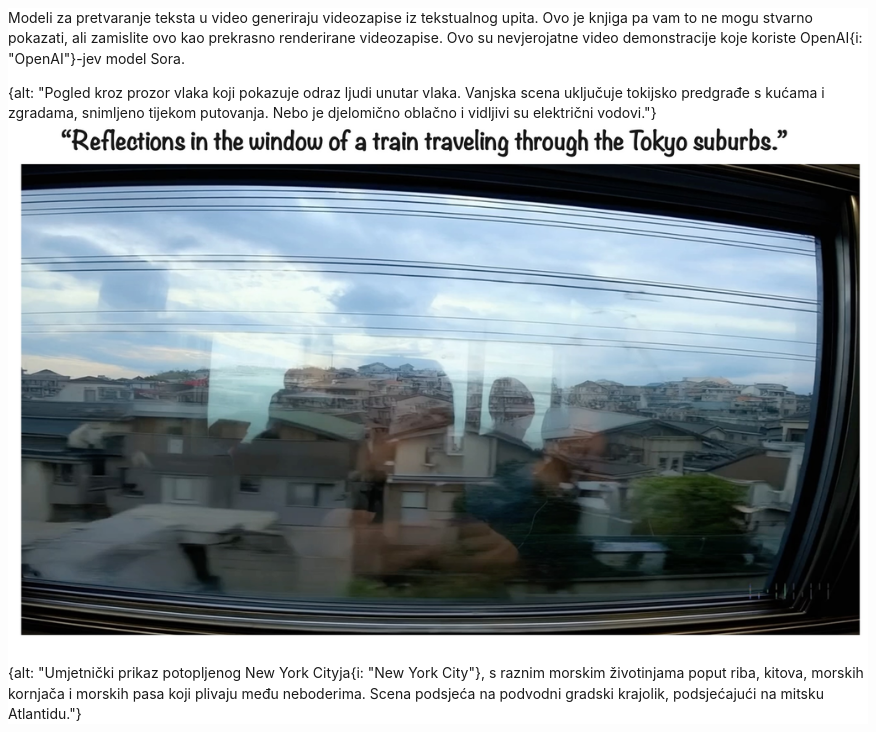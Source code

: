 Modeli za pretvaranje teksta u video generiraju videozapise iz tekstualnog upita. Ovo je knjiga pa vam to ne mogu stvarno pokazati, ali zamislite ovo kao prekrasno renderirane videozapise. Ovo su nevjerojatne video demonstracije koje koriste OpenAI{i: "OpenAI"}-jev model Sora.

{alt: "Pogled kroz prozor vlaka koji pokazuje odraz ljudi unutar vlaka. Vanjska scena uključuje tokijsko predgrađe s kućama i zgradama, snimljeno tijekom putovanja. Nebo je djelomično oblačno i vidljivi su električni vodovi."}
![](resources/070-text-to-video-1.jpg)

{alt: "Umjetnički prikaz potopljenog New York Cityja{i: "New York City"}, s raznim morskim životinjama poput riba, kitova, morskih kornjača i morskih pasa koji plivaju među neboderima. Scena podsjeća na podvodni gradski krajolik, podsjećajući na mitsku Atlantidu."}